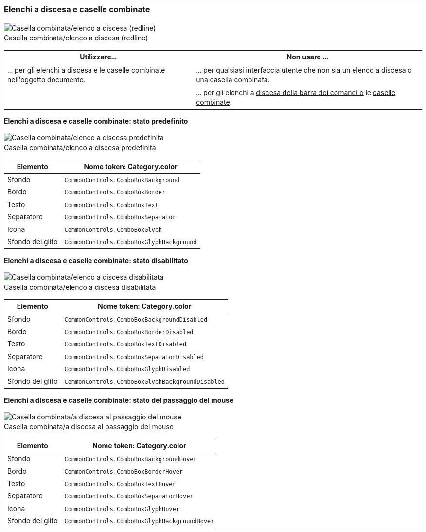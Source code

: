### <a name="drop-downs-and-combo-boxes"></a>Elenchi a discesa e caselle combinate
![Casella combinata/elenco a discesa (redline)](../../extensibility/ux-guidelines/media/0303-167_dropdowncomboboxredline.png "0303-167_DropDownComboBoxRedline")<br />Casella combinata/elenco a discesa (redline)

| Utilizzare... | Non usare ... |
| --- | --- |
| ... per gli elenchi a discesa e le caselle combinate nell'oggetto documento. | ... per qualsiasi interfaccia utente che non sia un elenco a discesa o una casella combinata. |
| | ... per gli elenchi a [discesa della barra dei comandi o](../../extensibility/ux-guidelines/shared-colors-for-visual-studio.md#BKMK_CommandDropDown) le [caselle combinate](../../extensibility/ux-guidelines/shared-colors-for-visual-studio.md#BKMK_CommandComboBox). |

**Elenchi a discesa e caselle combinate: stato predefinito**

![Casella combinata/elenco a discesa predefinita](../../extensibility/ux-guidelines/media/0303-168_dropdowncombobox.png "0303-168_DropDownComboBox")<br />Casella combinata/elenco a discesa predefinita

| Elemento | Nome token: Category.color |
| --- | --- |
| Sfondo | `CommonControls.ComboBoxBackground` |
| Bordo | `CommonControls.ComboBoxBorder` |
| Testo | `CommonControls.ComboBoxText` |
| Separatore | `CommonControls.ComboBoxSeparator` |
| Icona | `CommonControls.ComboBoxGlyph` |
| Sfondo del glifo | `CommonControls.ComboBoxGlyphBackground` |

**Elenchi a discesa e caselle combinate: stato disabilitato**

![Casella combinata/elenco a discesa disabilitata](../../extensibility/ux-guidelines/media/0303-169_dropdowncomboboxdisabled.png "0303-169_DropDownComboBoxDisabled")<br />Casella combinata/elenco a discesa disabilitata

| Elemento | Nome token: Category.color |
| --- | --- |
| Sfondo | `CommonControls.ComboBoxBackgroundDisabled` |
| Bordo | `CommonControls.ComboBoxBorderDisabled` |
| Testo | `CommonControls.ComboBoxTextDisabled` |
| Separatore | `CommonControls.ComboBoxSeparatorDisabled` |
| Icona | `CommonControls.ComboBoxGlyphDisabled` |
| Sfondo del glifo | `CommonControls.ComboBoxGlyphBackgroundDisabled` |

**Elenchi a discesa e caselle combinate: stato del passaggio del mouse**

![Casella combinata/a discesa al passaggio del mouse](../../extensibility/ux-guidelines/media/0303-170_dropdowncomboboxhover.png "0303-170_DropDownComboBoxHover")<br />Casella combinata/a discesa al passaggio del mouse

| Elemento | Nome token: Category.color |
| --- | --- |
| Sfondo | `CommonControls.ComboBoxBackgroundHover` |
| Bordo | `CommonControls.ComboBoxBorderHover` |
| Testo | `CommonControls.ComboBoxTextHover` |
| Separatore | `CommonControls.ComboBoxSeparatorHover` |
| Icona | `CommonControls.ComboBoxGlyphHover` |
| Sfondo del glifo | `CommonControls.ComboBoxGlyphBackgroundHover` |
